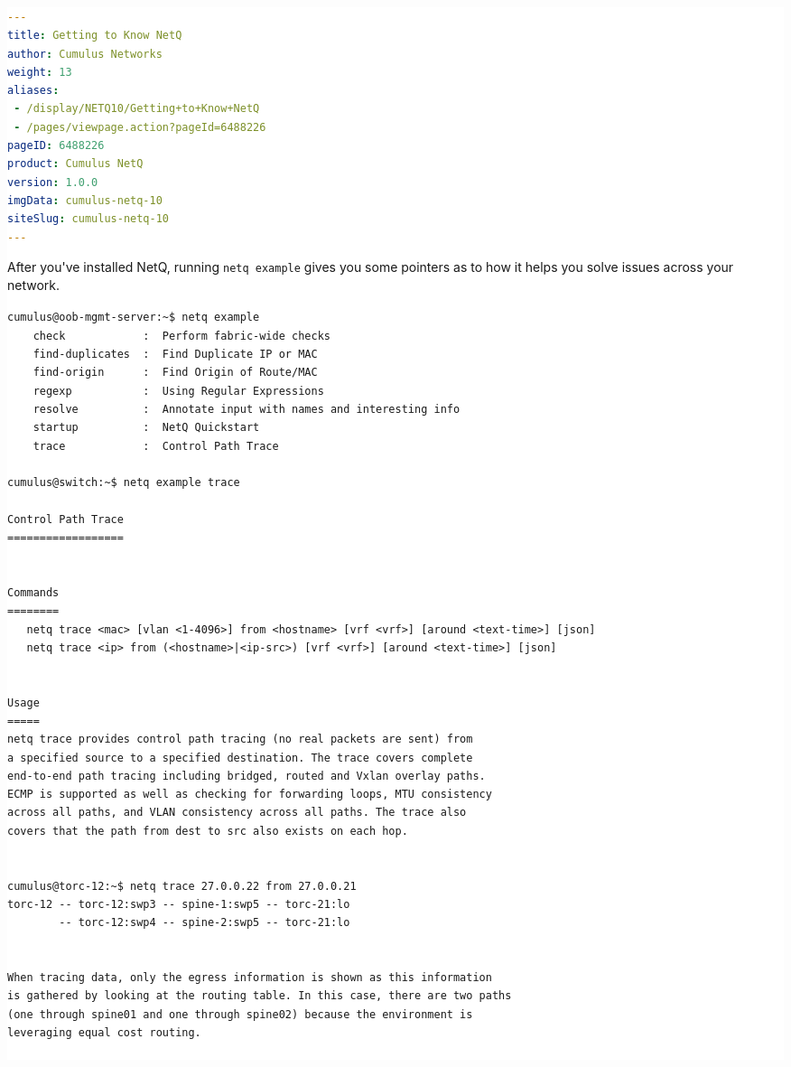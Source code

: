 ```yaml
---
title: Getting to Know NetQ
author: Cumulus Networks
weight: 13
aliases:
 - /display/NETQ10/Getting+to+Know+NetQ
 - /pages/viewpage.action?pageId=6488226
pageID: 6488226
product: Cumulus NetQ
version: 1.0.0
imgData: cumulus-netq-10
siteSlug: cumulus-netq-10
---
```

After you've installed NetQ, running `netq example` gives you some
pointers as to how it helps you solve issues across your network.

    cumulus@oob-mgmt-server:~$ netq example 
        check            :  Perform fabric-wide checks
        find-duplicates  :  Find Duplicate IP or MAC
        find-origin      :  Find Origin of Route/MAC
        regexp           :  Using Regular Expressions
        resolve          :  Annotate input with names and interesting info
        startup          :  NetQ Quickstart
        trace            :  Control Path Trace
     
    cumulus@switch:~$ netq example trace 
     
    Control Path Trace
    ==================
     
     
    Commands
    ========
       netq trace <mac> [vlan <1-4096>] from <hostname> [vrf <vrf>] [around <text-time>] [json]
       netq trace <ip> from (<hostname>|<ip-src>) [vrf <vrf>] [around <text-time>] [json]
     
     
    Usage
    =====
    netq trace provides control path tracing (no real packets are sent) from
    a specified source to a specified destination. The trace covers complete
    end-to-end path tracing including bridged, routed and Vxlan overlay paths.
    ECMP is supported as well as checking for forwarding loops, MTU consistency
    across all paths, and VLAN consistency across all paths. The trace also
    covers that the path from dest to src also exists on each hop.
     
     
    cumulus@torc-12:~$ netq trace 27.0.0.22 from 27.0.0.21
    torc-12 -- torc-12:swp3 -- spine-1:swp5 -- torc-21:lo
            -- torc-12:swp4 -- spine-2:swp5 -- torc-21:lo
     
     
    When tracing data, only the egress information is shown as this information
    is gathered by looking at the routing table. In this case, there are two paths
    (one through spine01 and one through spine02) because the environment is
    leveraging equal cost routing.
     